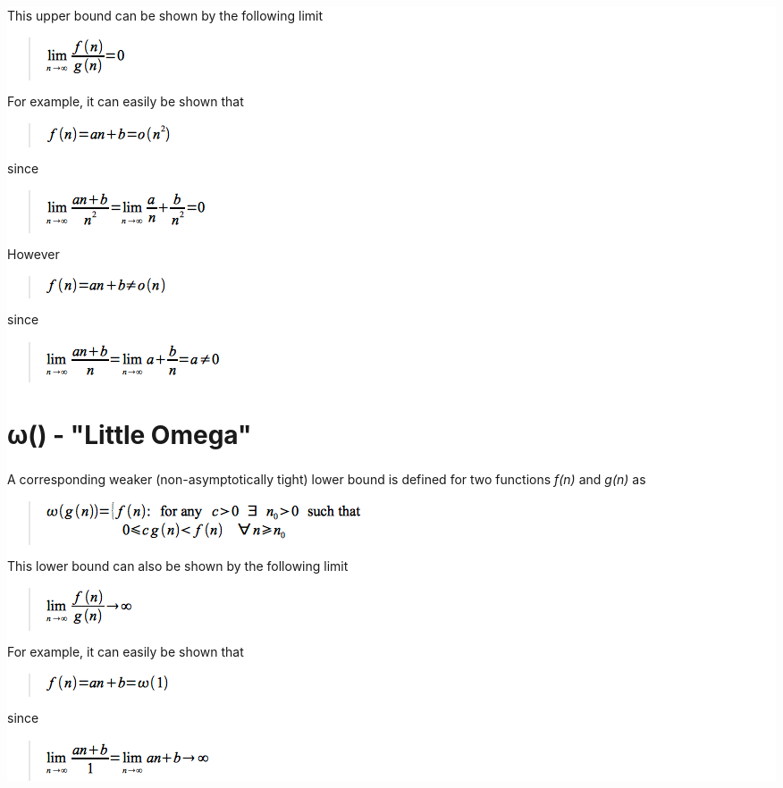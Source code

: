 This upper bound can be shown by the following limit

> ![image](images/lecture03/littleOlim.png)

For example, it can easily be shown that

> ![image](images/lecture03/sol3a.png)

since

> ![image](images/lecture03/sol3b.png)

However

> ![image](images/lecture03/sol3c.png)

since

> ![image](images/lecture03/sol3d.png)

ω() - "Little Omega"
====================

A corresponding weaker (non-asymptotically tight) lower bound is defined for two functions *f(n)* and *g(n)* as

> ![image](images/lecture03/littleOmega.png)

This lower bound can also be shown by the following limit

> ![image](images/lecture03/littleOmegalim.png)

For example, it can easily be shown that

> ![image](images/lecture03/sol4a.png)

since

> ![image](images/lecture03/sol4b.png)
